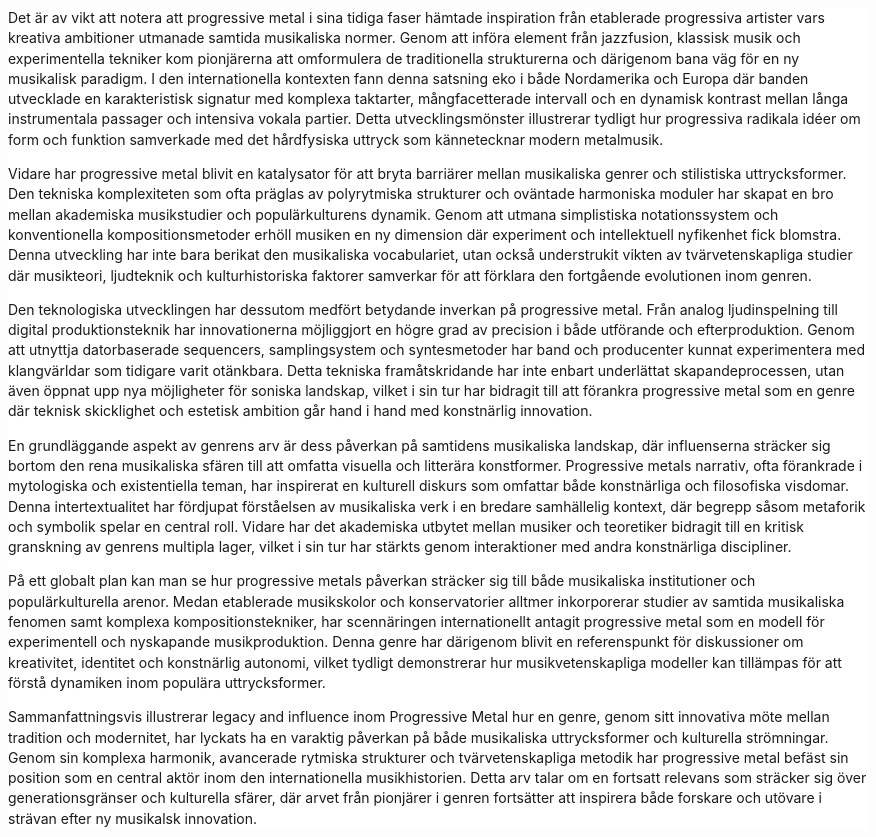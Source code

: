 Det är av vikt att notera att progressive metal i sina tidiga faser hämtade inspiration från etablerade progressiva artister vars kreativa ambitioner utmanade samtida musikaliska normer. Genom att införa element från jazzfusion, klassisk musik och experimentella tekniker kom pionjärerna att omformulera de traditionella strukturerna och därigenom bana väg för en ny musikalisk paradigm. I den internationella kontexten fann denna satsning eko i både Nordamerika och Europa där banden utvecklade en karakteristisk signatur med komplexa taktarter, mångfacetterade intervall och en dynamisk kontrast mellan långa instrumentala passager och intensiva vokala partier. Detta utvecklingsmönster illustrerar tydligt hur progressiva radikala idéer om form och funktion samverkade med det hårdfysiska uttryck som kännetecknar modern metalmusik.  

Vidare har progressive metal blivit en katalysator för att bryta barriärer mellan musikaliska genrer och stilistiska uttrycksformer. Den tekniska komplexiteten som ofta präglas av polyrytmiska strukturer och oväntade harmoniska moduler har skapat en bro mellan akademiska musikstudier och populärkulturens dynamik. Genom att utmana simplistiska notationssystem och konventionella kompositionsmetoder erhöll musiken en ny dimension där experiment och intellektuell nyfikenhet fick blomstra. Denna utveckling har inte bara berikat den musikaliska vocabulariet, utan också understrukit vikten av tvärvetenskapliga studier där musikteori, ljudteknik och kulturhistoriska faktorer samverkar för att förklara den fortgående evolutionen inom genren.  

Den teknologiska utvecklingen har dessutom medfört betydande inverkan på progressive metal. Från analog ljudinspelning till digital produktionsteknik har innovationerna möjliggjort en högre grad av precision i både utförande och efterproduktion. Genom att utnyttja datorbaserade sequencers, samplingsystem och syntesmetoder har band och producenter kunnat experimentera med klangvärldar som tidigare varit otänkbara. Detta tekniska framåtskridande har inte enbart underlättat skapandeprocessen, utan även öppnat upp nya möjligheter för soniska landskap, vilket i sin tur har bidragit till att förankra progressive metal som en genre där teknisk skicklighet och estetisk ambition går hand i hand med konstnärlig innovation.  

En grundläggande aspekt av genrens arv är dess påverkan på samtidens musikaliska landskap, där influenserna sträcker sig bortom den rena musikaliska sfären till att omfatta visuella och litterära konstformer. Progressive metals narrativ, ofta förankrade i mytologiska och existentiella teman, har inspirerat en kulturell diskurs som omfattar både konstnärliga och filosofiska visdomar. Denna intertextualitet har fördjupat förståelsen av musikaliska verk i en bredare samhällelig kontext, där begrepp såsom metaforik och symbolik spelar en central roll. Vidare har det akademiska utbytet mellan musiker och teoretiker bidragit till en kritisk granskning av genrens multipla lager, vilket i sin tur har stärkts genom interaktioner med andra konstnärliga discipliner.  

På ett globalt plan kan man se hur progressive metals påverkan sträcker sig till både musikaliska institutioner och populärkulturella arenor. Medan etablerade musikskolor och konservatorier alltmer inkorporerar studier av samtida musikaliska fenomen samt komplexa kompositionstekniker, har scennäringen internationellt antagit progressive metal som en modell för experimentell och nyskapande musikproduktion. Denna genre har därigenom blivit en referenspunkt för diskussioner om kreativitet, identitet och konstnärlig autonomi, vilket tydligt demonstrerar hur musikvetenskapliga modeller kan tillämpas för att förstå dynamiken inom populära uttrycksformer.  

Sammanfattningsvis illustrerar legacy and influence inom Progressive Metal hur en genre, genom sitt innovativa möte mellan tradition och modernitet, har lyckats ha en varaktig påverkan på både musikaliska uttrycksformer och kulturella strömningar. Genom sin komplexa harmonik, avancerade rytmiska strukturer och tvärvetenskapliga metodik har progressive metal befäst sin position som en central aktör inom den internationella musikhistorien. Detta arv talar om en fortsatt relevans som sträcker sig över generationsgränser och kulturella sfärer, där arvet från pionjärer i genren fortsätter att inspirera både forskare och utövare i strävan efter ny musikalsk innovation.
